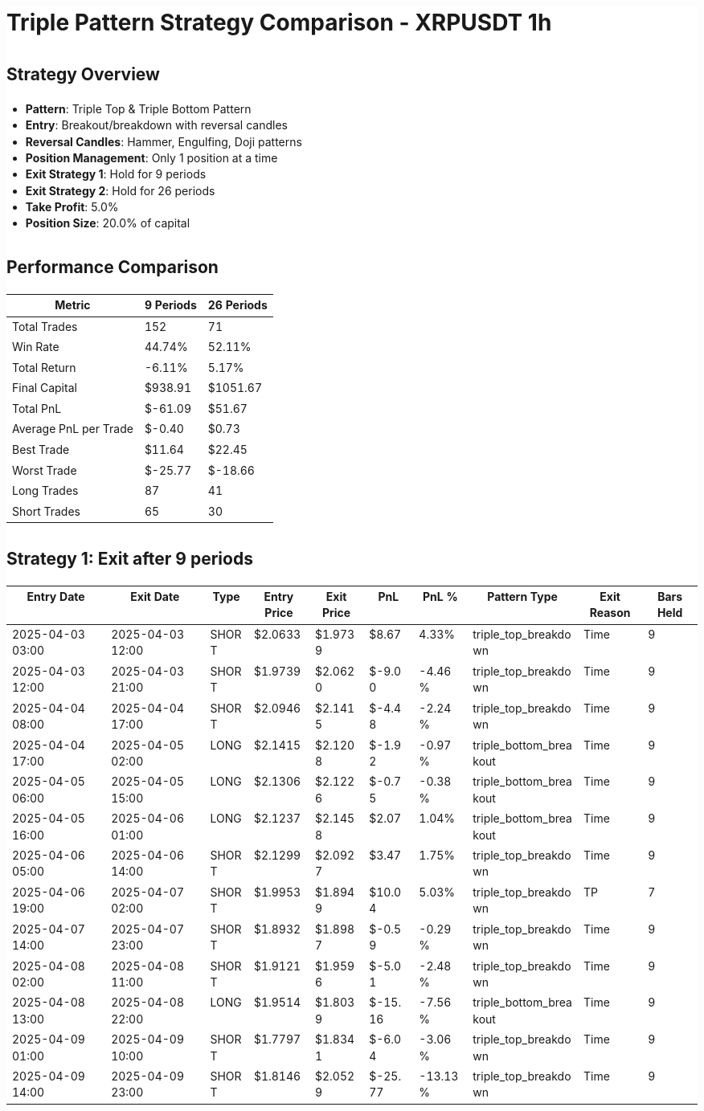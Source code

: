 # Triple Pattern Strategy Comparison - XRPUSDT 1h

## Strategy Overview
- **Pattern**: Triple Top & Triple Bottom Pattern
- **Entry**: Breakout/breakdown with reversal candles
- **Reversal Candles**: Hammer, Engulfing, Doji patterns
- **Position Management**: Only 1 position at a time
- **Exit Strategy 1**: Hold for 9 periods
- **Exit Strategy 2**: Hold for 26 periods
- **Take Profit**: 5.0%
- **Position Size**: 20.0% of capital

## Performance Comparison

| Metric | 9 Periods | 26 Periods |
|--------|-----------|------------|
| Total Trades | 152 | 71 |
| Win Rate | 44.74% | 52.11% |
| Total Return | -6.11% | 5.17% |
| Final Capital | $938.91 | $1051.67 |
| Total PnL | $-61.09 | $51.67 |
| Average PnL per Trade | $-0.40 | $0.73 |
| Best Trade | $11.64 | $22.45 |
| Worst Trade | $-25.77 | $-18.66 |
| Long Trades | 87 | 41 |
| Short Trades | 65 | 30 |

## Strategy 1: Exit after 9 periods

| Entry Date | Exit Date | Type | Entry Price | Exit Price | PnL | PnL % | Pattern Type | Exit Reason | Bars Held |
|------------|-----------|------|-------------|------------|-----|-------|-------------|-------------|-----------|
| 2025-04-03 03:00 | 2025-04-03 12:00 | SHORT | $2.0633 | $1.9739 | $8.67 | 4.33% | triple_top_breakdown | Time | 9 |
| 2025-04-03 12:00 | 2025-04-03 21:00 | SHORT | $1.9739 | $2.0620 | $-9.00 | -4.46% | triple_top_breakdown | Time | 9 |
| 2025-04-04 08:00 | 2025-04-04 17:00 | SHORT | $2.0946 | $2.1415 | $-4.48 | -2.24% | triple_top_breakdown | Time | 9 |
| 2025-04-04 17:00 | 2025-04-05 02:00 | LONG | $2.1415 | $2.1208 | $-1.92 | -0.97% | triple_bottom_breakout | Time | 9 |
| 2025-04-05 06:00 | 2025-04-05 15:00 | LONG | $2.1306 | $2.1226 | $-0.75 | -0.38% | triple_bottom_breakout | Time | 9 |
| 2025-04-05 16:00 | 2025-04-06 01:00 | LONG | $2.1237 | $2.1458 | $2.07 | 1.04% | triple_bottom_breakout | Time | 9 |
| 2025-04-06 05:00 | 2025-04-06 14:00 | SHORT | $2.1299 | $2.0927 | $3.47 | 1.75% | triple_top_breakdown | Time | 9 |
| 2025-04-06 19:00 | 2025-04-07 02:00 | SHORT | $1.9953 | $1.8949 | $10.04 | 5.03% | triple_top_breakdown | TP | 7 |
| 2025-04-07 14:00 | 2025-04-07 23:00 | SHORT | $1.8932 | $1.8987 | $-0.59 | -0.29% | triple_top_breakdown | Time | 9 |
| 2025-04-08 02:00 | 2025-04-08 11:00 | SHORT | $1.9121 | $1.9596 | $-5.01 | -2.48% | triple_top_breakdown | Time | 9 |
| 2025-04-08 13:00 | 2025-04-08 22:00 | LONG | $1.9514 | $1.8039 | $-15.16 | -7.56% | triple_bottom_breakout | Time | 9 |
| 2025-04-09 01:00 | 2025-04-09 10:00 | SHORT | $1.7797 | $1.8341 | $-6.04 | -3.06% | triple_top_breakdown | Time | 9 |
| 2025-04-09 14:00 | 2025-04-09 23:00 | SHORT | $1.8146 | $2.0529 | $-25.77 | -13.13% | triple_top_breakdown | Time | 9 |